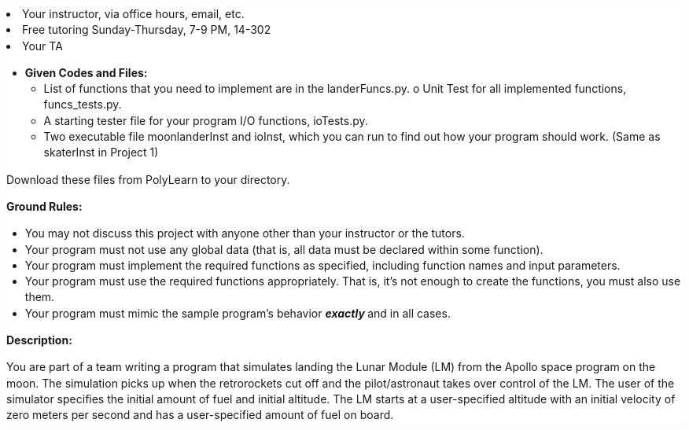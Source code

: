  <li>Your instructor, via office hours, email, etc.</li>

 <li>Free tutoring Sunday-Thursday, 7-9 PM, 14-302</li>

 <li>Your TA</li>

</ul>




<ul>

 <li><strong>Given Codes and Files: </strong>

  <ul>

   <li>List of functions that you need to implement are in the landerFuncs.py. o Unit Test for all implemented functions, funcs_tests.py.</li>

   <li>A starting tester file for your program I/O functions, ioTests.py.</li>

   <li>Two executable file moonlanderInst and ioInst, which you can run to find out how your program should work. (Same as skaterInst in Project 1)</li>

  </ul></li>

</ul>




Download these files from PolyLearn to your directory.

<strong>Ground Rules:</strong>

<ul>

 <li>You may not discuss this project with anyone other than your instructor or the tutors.</li>

 <li>Your program must not use any global data (that is, all data must be declared within some function).</li>

 <li>Your program must implement the required functions as specified, including function names and input parameters.</li>

 <li>Your program must use the required functions appropriately. That is, it’s not enough to create the functions, you must also use them.</li>

 <li>Your program must mimic the sample program’s behavior <strong><em>exactly </em></strong>and in all cases.</li>

</ul>




<strong>Description:</strong>




You are part of a team writing a program that simulates landing the Lunar Module (LM) from the Apollo space program on the moon. The simulation picks up when the retrorockets cut off and the pilot/astronaut takes over control of the LM. The user of the simulator specifies the initial amount of fuel and initial altitude. The LM starts at a user-specified altitude with an initial velocity of zero meters per second and has a user-specified amount of fuel on board.
